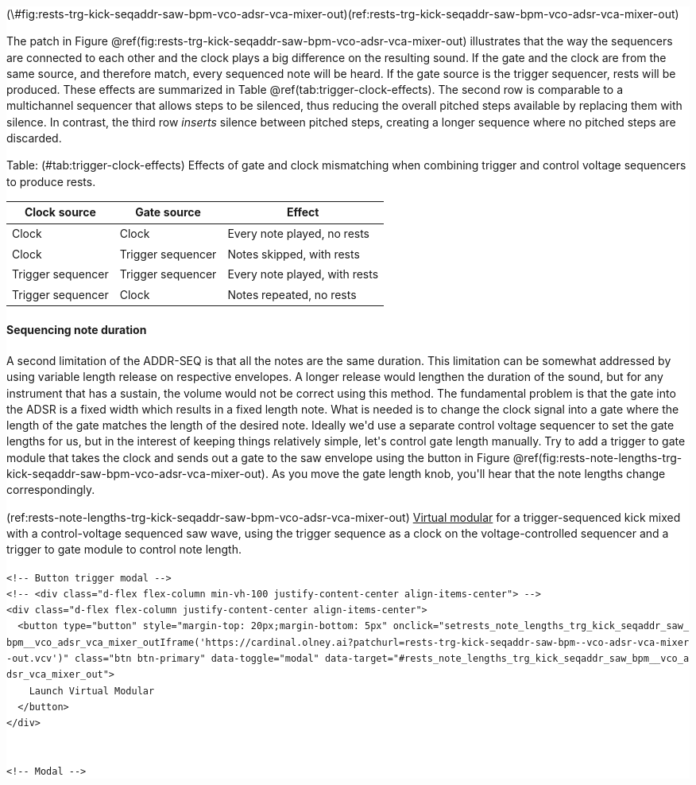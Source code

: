 <div class="figure" style="margin-top: 0px;padding-top: 0px;"><p class="caption">(\#fig:rests-trg-kick-seqaddr-saw-bpm-vco-adsr-vca-mixer-out)(ref:rests-trg-kick-seqaddr-saw-bpm-vco-adsr-vca-mixer-out)</p></div>

The patch in Figure \@ref(fig:rests-trg-kick-seqaddr-saw-bpm-vco-adsr-vca-mixer-out) illustrates that the way the sequencers are connected to each other and the clock plays a big difference on the resulting sound.
If the gate and the clock are from the same source, and therefore match, every sequenced note will be heard.
If the gate source is the trigger sequencer, rests will be produced. 
These effects are summarized in Table \@ref(tab:trigger-clock-effects).
The second row is comparable to a multichannel sequencer that allows steps to be silenced, thus reducing the overall pitched steps available by replacing them with silence.
In contrast, the third row *inserts* silence between pitched steps, creating a longer sequence where no pitched steps are discarded.

Table: (\#tab:trigger-clock-effects) Effects of gate and clock mismatching when combining trigger and control voltage sequencers to produce rests.

| Clock source      |    Gate source    | Effect                        |
|-------------------|-----------------|-------------------------------|
| Clock             |       Clock       | Every note played, no rests          |
| Clock             | Trigger sequencer | Notes skipped, with rests           |
| Trigger sequencer | Trigger sequencer | Every note played, with rests |
| Trigger sequencer |       Clock       | Notes repeated, no rests       |

#### Sequencing note duration

A second limitation of the ADDR-SEQ is that all the notes are the same duration.
This limitation can be somewhat addressed by using variable length release on respective envelopes.
A longer release would lengthen the duration of the sound, but for any instrument that has a sustain, the volume would not be correct using this method.
The fundamental problem is that the gate into the ADSR is a fixed width which results in a fixed length note.
What is needed is to change the clock signal into a gate where the length of the gate matches the length of the desired note.
Ideally we'd use a separate control voltage sequencer to set the gate lengths for us, but in the interest of keeping things relatively simple, let's control gate length manually.
Try to add a trigger to gate module that takes the clock and sends out a gate to the saw envelope using the button in Figure \@ref(fig:rests-note-lengths-trg-kick-seqaddr-saw-bpm-vco-adsr-vca-mixer-out).
As you move the gate length knob, you'll hear that the note lengths change correspondingly.

(ref:rests-note-lengths-trg-kick-seqaddr-saw-bpm-vco-adsr-vca-mixer-out) [Virtual modular](https://cardinal.olney.ai) for a trigger-sequenced kick mixed with a control-voltage sequenced saw wave, using the trigger sequence as a clock on the voltage-controlled sequencer and a trigger to gate module to control note length.



```{=html}
<!-- Button trigger modal -->
<!-- <div class="d-flex flex-column min-vh-100 justify-content-center align-items-center"> -->
<div class="d-flex flex-column justify-content-center align-items-center">
  <button type="button" style="margin-top: 20px;margin-bottom: 5px" onclick="setrests_note_lengths_trg_kick_seqaddr_saw_bpm__vco_adsr_vca_mixer_outIframe('https://cardinal.olney.ai?patchurl=rests-trg-kick-seqaddr-saw-bpm--vco-adsr-vca-mixer-out.vcv')" class="btn btn-primary" data-toggle="modal" data-target="#rests_note_lengths_trg_kick_seqaddr_saw_bpm__vco_adsr_vca_mixer_out">
    Launch Virtual Modular
  </button>
</div>


<!-- Modal -->
```